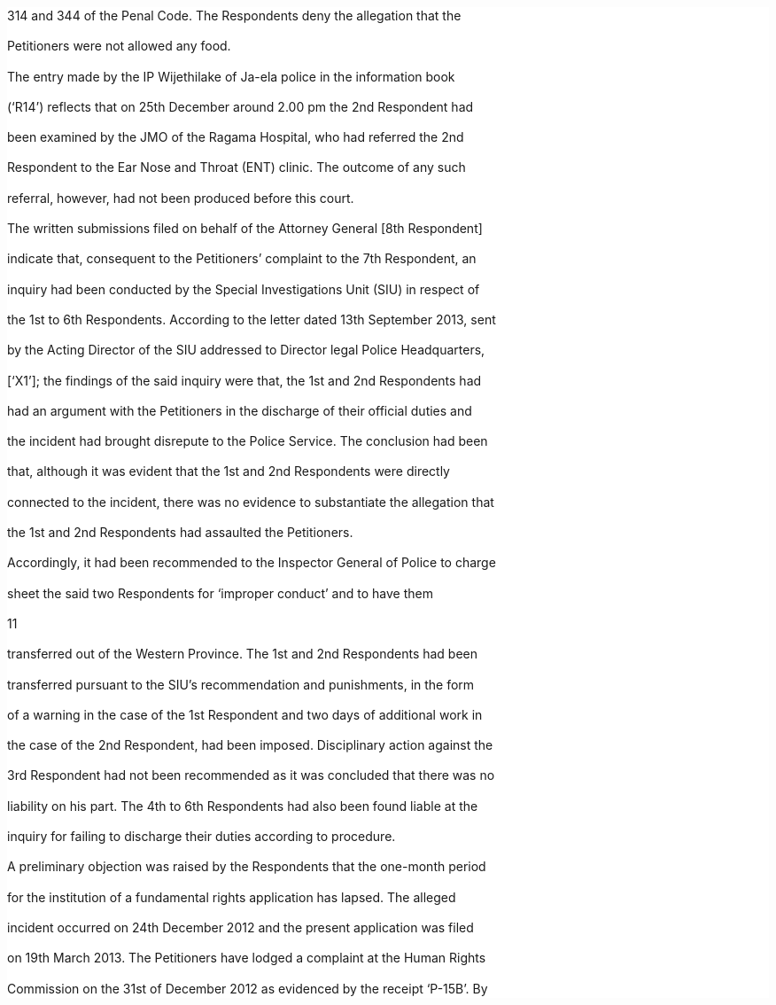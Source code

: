 314 and 344 of the Penal Code. The Respondents deny the allegation that the

Petitioners were not allowed any food.

The entry made by the IP Wijethilake of Ja-ela police in the information book

(‘R14’) reflects that on 25th December around 2.00 pm the 2nd Respondent had

been examined by the JMO of the Ragama Hospital, who had referred the 2nd

Respondent to the Ear Nose and Throat (ENT) clinic. The outcome of any such

referral, however, had not been produced before this court.

The written submissions filed on behalf of the Attorney General [8th Respondent]

indicate that, consequent to the Petitioners’ complaint to the 7th Respondent, an

inquiry had been conducted by the Special Investigations Unit (SIU) in respect of

the 1st to 6th Respondents. According to the letter dated 13th September 2013, sent

by the Acting Director of the SIU addressed to Director legal Police Headquarters,

[‘X1’]; the findings of the said inquiry were that, the 1st and 2nd Respondents had

had an argument with the Petitioners in the discharge of their official duties and

the incident had brought disrepute to the Police Service. The conclusion had been

that, although it was evident that the 1st and 2nd Respondents were directly

connected to the incident, there was no evidence to substantiate the allegation that

the 1st and 2nd Respondents had assaulted the Petitioners.

Accordingly, it had been recommended to the Inspector General of Police to charge

sheet the said two Respondents for ‘improper conduct’ and to have them

11

transferred out of the Western Province. The 1st and 2nd Respondents had been

transferred pursuant to the SIU’s recommendation and punishments, in the form

of a warning in the case of the 1st Respondent and two days of additional work in

the case of the 2nd Respondent, had been imposed. Disciplinary action against the

3rd Respondent had not been recommended as it was concluded that there was no

liability on his part. The 4th to 6th Respondents had also been found liable at the

inquiry for failing to discharge their duties according to procedure.

A preliminary objection was raised by the Respondents that the one-month period

for the institution of a fundamental rights application has lapsed. The alleged

incident occurred on 24th December 2012 and the present application was filed

on 19th March 2013. The Petitioners have lodged a complaint at the Human Rights

Commission on the 31st of December 2012 as evidenced by the receipt ‘P-15B’. By
